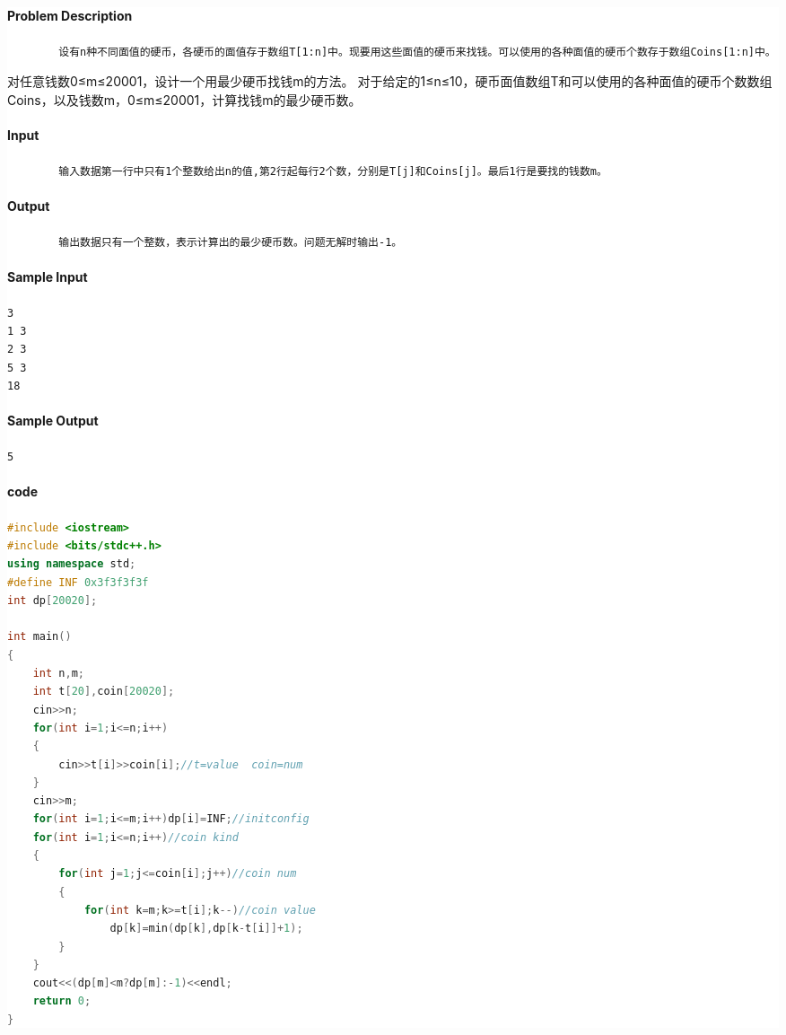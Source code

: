 #### Problem Description

 			设有n种不同面值的硬币，各硬币的面值存于数组T[1:n]中。现要用这些面值的硬币来找钱。可以使用的各种面值的硬币个数存于数组Coins[1:n]中。
 对任意钱数0≤m≤20001，设计一个用最少硬币找钱m的方法。
 对于给定的1≤n≤10，硬币面值数组T和可以使用的各种面值的硬币个数数组Coins，以及钱数m，0≤m≤20001，计算找钱m的最少硬币数。				

#### Input

 			输入数据第一行中只有1个整数给出n的值,第2行起每行2个数，分别是T[j]和Coins[j]。最后1行是要找的钱数m。				

#### Output

 			输出数据只有一个整数，表示计算出的最少硬币数。问题无解时输出-1。				

#### Sample Input

```
3
1 3
2 3
5 3
18
```

#### Sample Output

```
5
```

#### code

```c++
#include <iostream>
#include <bits/stdc++.h>
using namespace std;
#define INF 0x3f3f3f3f
int dp[20020];

int main()
{
    int n,m;
    int t[20],coin[20020];
    cin>>n;
    for(int i=1;i<=n;i++)
    {
        cin>>t[i]>>coin[i];//t=value  coin=num
    }
    cin>>m;
    for(int i=1;i<=m;i++)dp[i]=INF;//initconfig
    for(int i=1;i<=n;i++)//coin kind
    {
        for(int j=1;j<=coin[i];j++)//coin num
        {
            for(int k=m;k>=t[i];k--)//coin value
                dp[k]=min(dp[k],dp[k-t[i]]+1);
        }
    }
    cout<<(dp[m]<m?dp[m]:-1)<<endl;
    return 0;
}

```
